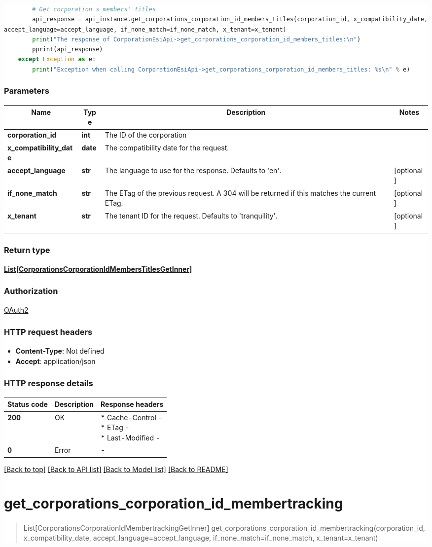 ```python
        # Get corporation's members' titles
        api_response = api_instance.get_corporations_corporation_id_members_titles(corporation_id, x_compatibility_date, accept_language=accept_language, if_none_match=if_none_match, x_tenant=x_tenant)
        print("The response of CorporationEsiApi->get_corporations_corporation_id_members_titles:\n")
        pprint(api_response)
    except Exception as e:
        print("Exception when calling CorporationEsiApi->get_corporations_corporation_id_members_titles: %s\n" % e)
```



### Parameters


Name | Type | Description  | Notes
------------- | ------------- | ------------- | -------------
 **corporation_id** | **int**| The ID of the corporation | 
 **x_compatibility_date** | **date**| The compatibility date for the request. | 
 **accept_language** | **str**| The language to use for the response. Defaults to &#39;en&#39;. | [optional] 
 **if_none_match** | **str**| The ETag of the previous request. A 304 will be returned if this matches the current ETag. | [optional] 
 **x_tenant** | **str**| The tenant ID for the request. Defaults to &#39;tranquility&#39;. | [optional] 

### Return type

[**List[CorporationsCorporationIdMembersTitlesGetInner]**](CorporationsCorporationIdMembersTitlesGetInner.md)

### Authorization

[OAuth2](../README.md#OAuth2)

### HTTP request headers

 - **Content-Type**: Not defined
 - **Accept**: application/json

### HTTP response details

| Status code | Description | Response headers |
|-------------|-------------|------------------|
**200** | OK |  * Cache-Control -  <br>  * ETag -  <br>  * Last-Modified -  <br>  |
**0** | Error |  -  |

[[Back to top]](#) [[Back to API list]](../README.md#documentation-for-api-endpoints) [[Back to Model list]](../README.md#documentation-for-models) [[Back to README]](../README.md)

# **get_corporations_corporation_id_membertracking**
> List[CorporationsCorporationIdMembertrackingGetInner] get_corporations_corporation_id_membertracking(corporation_id, x_compatibility_date, accept_language=accept_language, if_none_match=if_none_match, x_tenant=x_tenant)
